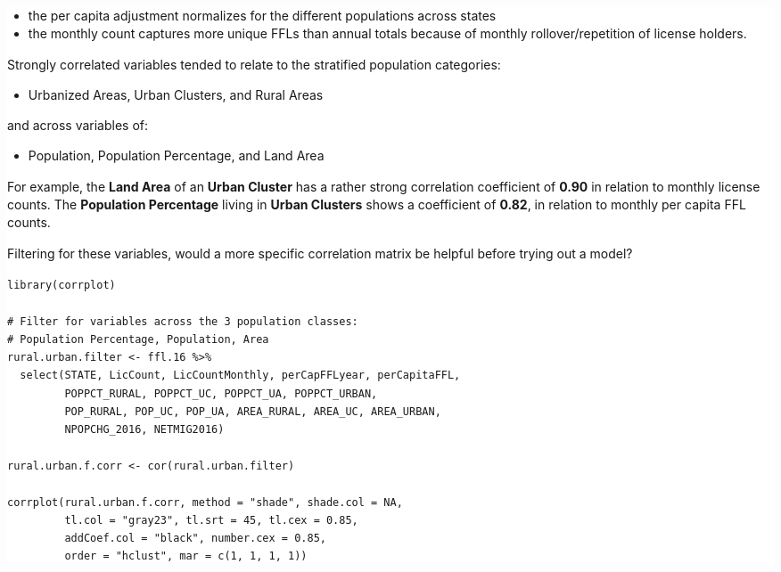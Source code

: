 - the per capita adjustment normalizes for the different populations across states
- the monthly count captures more unique FFLs than annual totals because of monthly rollover/repetition of license holders. 

Strongly correlated variables tended to relate to the stratified population categories:

- Urbanized Areas, Urban Clusters, and Rural Areas

and across variables of:

- Population, Population Percentage, and Land Area

For example, the **Land Area** of an **Urban Cluster** has a rather strong correlation coefficient of __0.90__ in relation to monthly license counts. The **Population Percentage** living in **Urban Clusters** shows a coefficient of __0.82__, in relation to monthly per capita FFL counts. 

Filtering for these variables, would a more specific correlation matrix be helpful before trying out a model?

``` {R}
library(corrplot)

# Filter for variables across the 3 population classes:
# Population Percentage, Population, Area
rural.urban.filter <- ffl.16 %>%
  select(STATE, LicCount, LicCountMonthly, perCapFFLyear, perCapitaFFL, 
         POPPCT_RURAL, POPPCT_UC, POPPCT_UA, POPPCT_URBAN, 
         POP_RURAL, POP_UC, POP_UA, AREA_RURAL, AREA_UC, AREA_URBAN,
         NPOPCHG_2016, NETMIG2016)

rural.urban.f.corr <- cor(rural.urban.filter)

corrplot(rural.urban.f.corr, method = "shade", shade.col = NA,
         tl.col = "gray23", tl.srt = 45, tl.cex = 0.85, 
         addCoef.col = "black", number.cex = 0.85,
         order = "hclust", mar = c(1, 1, 1, 1))
```
